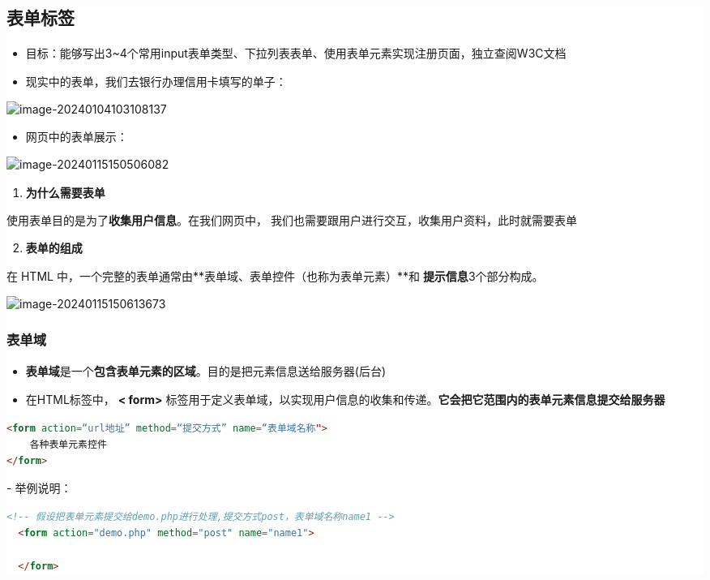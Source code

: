 







## 表单标签

* 目标：能够写出3~4个常用input表单类型、下拉列表表单、使用表单元素实现注册页面，独立查阅W3C文档

* 现实中的表单，我们去银行办理信用卡填写的单子：

![image-20240104103108137](http://images.newstar.net.cn/sally-imgsimage-20240104103108137.png) 



* 网页中的表单展示：

![image-20240115150506082](http://images.newstar.net.cn/sally-imgsimage-20240115150506082.png) 





1. **为什么需要表单**

使用表单目的是为了**收集用户信息**。在我们网页中， 我们也需要跟用户进行交互，收集用户资料，此时就需要表单



2. **表单的组成**

在 HTML 中，一个完整的表单通常由**表单域、表单控件（也称为表单元素）**和 **提示信息**3个部分构成。

![image-20240115150613673](http://images.newstar.net.cn/sally-imgsimage-20240115150613673.png) 







### 表单域

*  **表单域**是一个**包含表单元素的区域**。目的是把元素信息送给服务器(后台)

* 在HTML标签中， **< form>** 标签用于定义表单域，以实现用户信息的收集和传递。**它会把它范围内的表单元素信息提交给服务器**

```html
<form action=“url地址” method=“提交方式” name=“表单域名称">
    各种表单元素控件
</form>
```

\- 举例说明：

```html
<!-- 假设把表单元素提交给demo.php进行处理,提交方式post，表单域名称name1 -->
  <form action="demo.php" method="post" name="name1">

  </form>
```

